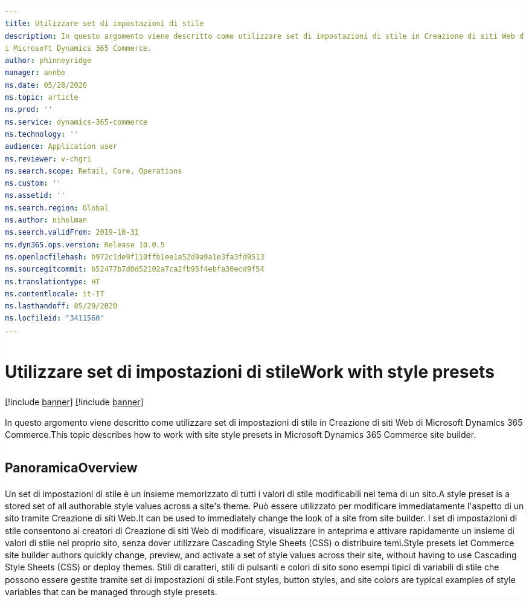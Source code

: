 ```yaml
---
title: Utilizzare set di impostazioni di stile
description: In questo argomento viene descritto come utilizzare set di impostazioni di stile in Creazione di siti Web di Microsoft Dynamics 365 Commerce.
author: phinneyridge
manager: annbe
ms.date: 05/28/2020
ms.topic: article
ms.prod: ''
ms.service: dynamics-365-commerce
ms.technology: ''
audience: Application user
ms.reviewer: v-chgri
ms.search.scope: Retail, Core, Operations
ms.custom: ''
ms.assetid: ''
ms.search.region: Global
ms.author: niholman
ms.search.validFrom: 2019-10-31
ms.dyn365.ops.version: Release 10.0.5
ms.openlocfilehash: b972c1de9f110ffb1ee1a52d9a9a1e3fa3fd9513
ms.sourcegitcommit: b52477b7d0d52102a7ca2fb95f4ebfa30ecd9f54
ms.translationtype: HT
ms.contentlocale: it-IT
ms.lasthandoff: 05/29/2020
ms.locfileid: "3411560"
---
```

# <a name="work-with-style-presets"></a><span data-ttu-id="f46f0-103">Utilizzare set di impostazioni di stile</span><span class="sxs-lookup"><span data-stu-id="f46f0-103">Work with style presets</span></span>

[!include [banner](includes/preview-banner.md)]
[!include [banner](includes/banner.md)]

<span data-ttu-id="f46f0-104">In questo argomento viene descritto come utilizzare set di impostazioni di stile in Creazione di siti Web di Microsoft Dynamics 365 Commerce.</span><span class="sxs-lookup"><span data-stu-id="f46f0-104">This topic describes how to work with site style presets in Microsoft Dynamics 365 Commerce site builder.</span></span>

## <a name="overview"></a><span data-ttu-id="f46f0-105">Panoramica</span><span class="sxs-lookup"><span data-stu-id="f46f0-105">Overview</span></span>

<span data-ttu-id="f46f0-106">Un set di impostazioni di stile è un insieme memorizzato di tutti i valori di stile modificabili nel tema di un sito.</span><span class="sxs-lookup"><span data-stu-id="f46f0-106">A style preset is a stored set of all authorable style values across a site's theme.</span></span> <span data-ttu-id="f46f0-107">Può essere utilizzato per modificare immediatamente l'aspetto di un sito tramite Creazione di siti Web.</span><span class="sxs-lookup"><span data-stu-id="f46f0-107">It can be used to immediately change the look of a site from site builder.</span></span> <span data-ttu-id="f46f0-108">I set di impostazioni di stile consentono ai creatori di Creazione di siti Web di modificare, visualizzare in anteprima e attivare rapidamente un insieme di valori di stile nel proprio sito, senza dover utilizzare Cascading Style Sheets (CSS) o distribuire temi.</span><span class="sxs-lookup"><span data-stu-id="f46f0-108">Style presets let Commerce site builder authors quickly change, preview, and activate a set of style values across their site, without having to use Cascading Style Sheets (CSS) or deploy themes.</span></span> <span data-ttu-id="f46f0-109">Stili di caratteri, stili di pulsanti e colori di sito sono esempi tipici di variabili di stile che possono essere gestite tramite set di impostazioni di stile.</span><span class="sxs-lookup"><span data-stu-id="f46f0-109">Font styles, button styles, and site colors are typical examples of style variables that can be managed through style presets.</span></span>
